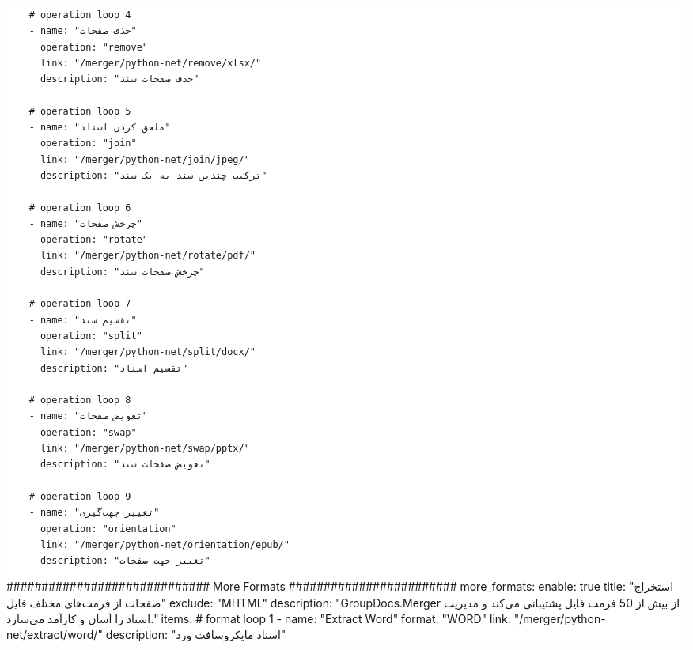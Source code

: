         # operation loop 4
        - name: "حذف صفحات"
          operation: "remove"
          link: "/merger/python-net/remove/xlsx/"
          description: "حذف صفحات سند"

        # operation loop 5
        - name: "ملحق کردن اسناد"
          operation: "join"
          link: "/merger/python-net/join/jpeg/"
          description: "ترکیب چندین سند به یک سند"

        # operation loop 6
        - name: "چرخش صفحات"
          operation: "rotate"
          link: "/merger/python-net/rotate/pdf/"
          description: "چرخش صفحات سند"

        # operation loop 7
        - name: "تقسیم سند"
          operation: "split"
          link: "/merger/python-net/split/docx/"
          description: "تقسیم اسناد"

        # operation loop 8
        - name: "تعویض صفحات"
          operation: "swap"
          link: "/merger/python-net/swap/pptx/"
          description: "تعویض صفحات سند"

        # operation loop 9
        - name: "تغییر جهت‌گیری"
          operation: "orientation"
          link: "/merger/python-net/orientation/epub/"
          description: "تغییر جهت صفحات"
          
        
          
############################# More Formats ########################
more_formats:
    enable: true
    title: "استخراج صفحات از فرمت‌های مختلف فایل"
    exclude: "MHTML"
    description: "GroupDocs.Merger از بیش از 50 فرمت فایل پشتیبانی می‌کند و مدیریت اسناد را آسان و کارآمد می‌سازد."
    items: 
        # format loop 1
        - name: "Extract Word"
          format: "WORD"
          link: "/merger/python-net/extract/word/"
          description: "اسناد مایکروسافت ورد"

